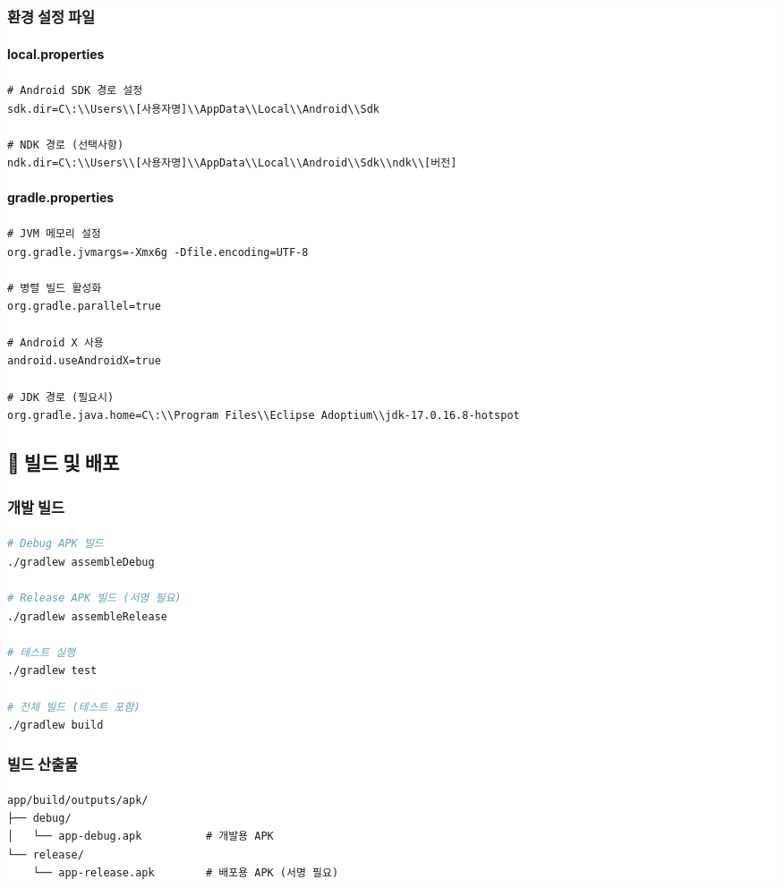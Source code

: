 ### 환경 설정 파일

#### local.properties
```properties
# Android SDK 경로 설정
sdk.dir=C\:\\Users\\[사용자명]\\AppData\\Local\\Android\\Sdk

# NDK 경로 (선택사항)
ndk.dir=C\:\\Users\\[사용자명]\\AppData\\Local\\Android\\Sdk\\ndk\\[버전]
```

#### gradle.properties
```properties
# JVM 메모리 설정
org.gradle.jvmargs=-Xmx6g -Dfile.encoding=UTF-8

# 병렬 빌드 활성화
org.gradle.parallel=true

# Android X 사용
android.useAndroidX=true

# JDK 경로 (필요시)
org.gradle.java.home=C\:\\Program Files\\Eclipse Adoptium\\jdk-17.0.16.8-hotspot
```

## 🔧 빌드 및 배포

### 개발 빌드

```bash
# Debug APK 빌드
./gradlew assembleDebug

# Release APK 빌드 (서명 필요)
./gradlew assembleRelease

# 테스트 실행
./gradlew test

# 전체 빌드 (테스트 포함)
./gradlew build
```

### 빌드 산출물
```
app/build/outputs/apk/
├── debug/
│   └── app-debug.apk          # 개발용 APK
└── release/
    └── app-release.apk        # 배포용 APK (서명 필요)
```
